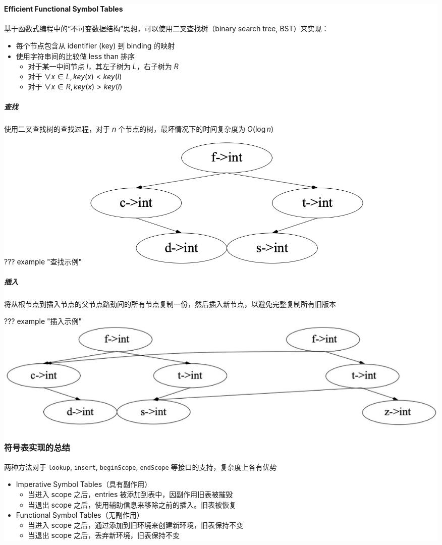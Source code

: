 #### Efficient Functional Symbol Tables

基于函数式编程中的“不可变数据结构”思想，可以使用二叉查找树（binary search tree, BST）来实现：

- 每个节点包含从 identifier (key) 到 binding 的映射
- 使用字符串间的比较做 less than 排序
    - 对于某一中间节点 $l$，其左子树为 $L$，右子树为 $R$
    - 对于 $\forall x \in L, key(x) < key(l)$
    - 对于 $\forall x \in R, key(x) > key(l)$

##### 查找

使用二叉查找树的查找过程，对于 $n$ 个节点的树，最坏情况下的时间复杂度为 $O(\log n)$

??? example "查找示例"
    ![Lookup Example](../../assets/img/docs/CS/Compilers/ch5/image-5.png)

##### 插入

将从根节点到插入节点的父节点路劲间的所有节点复制一份，然后插入新节点，以避免完整复制所有旧版本

??? example "插入示例"
    ![Insert Example](../../assets/img/docs/CS/Compilers/ch5/image-6.png)

### 符号表实现的总结

两种方法对于 `lookup`, `insert`, `beginScope`, `endScope` 等接口的支持，复杂度上各有优势

- Imperative Symbol Tables（具有副作用）
    - 当进入 scope 之后，entries 被添加到表中，因副作用旧表被摧毁
    - 当退出 scope 之后，使用辅助信息来移除之前的插入。旧表被恢复
- Functional Symbol Tables（无副作用）
    - 当进入 scope 之后，通过添加到旧环境来创建新环境，旧表保持不变
    - 当退出 scope 之后，丢弃新环境，旧表保持不变
